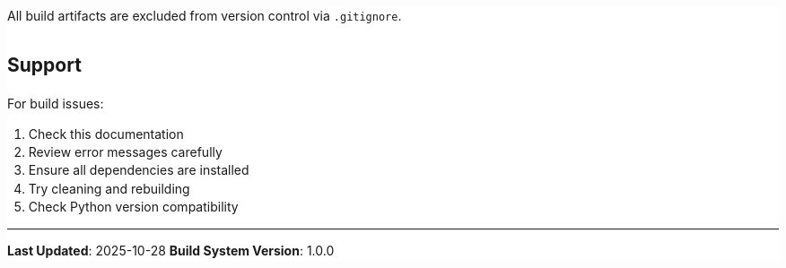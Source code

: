 All build artifacts are excluded from version control via `.gitignore`.

## Support

For build issues:
1. Check this documentation
2. Review error messages carefully
3. Ensure all dependencies are installed
4. Try cleaning and rebuilding
5. Check Python version compatibility

---

**Last Updated**: 2025-10-28
**Build System Version**: 1.0.0
